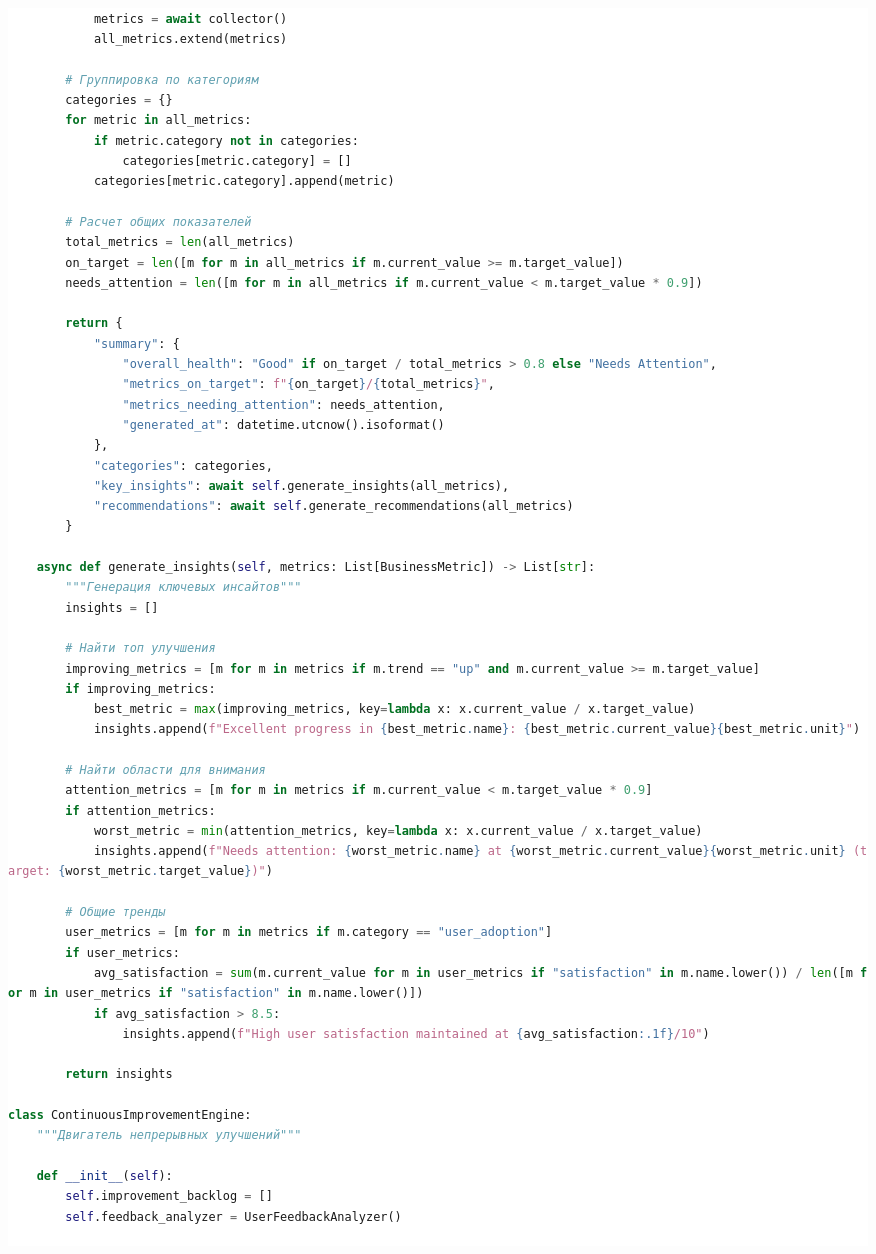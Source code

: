 ```python
            metrics = await collector()
            all_metrics.extend(metrics)
        
        # Группировка по категориям
        categories = {}
        for metric in all_metrics:
            if metric.category not in categories:
                categories[metric.category] = []
            categories[metric.category].append(metric)
        
        # Расчет общих показателей
        total_metrics = len(all_metrics)
        on_target = len([m for m in all_metrics if m.current_value >= m.target_value])
        needs_attention = len([m for m in all_metrics if m.current_value < m.target_value * 0.9])
        
        return {
            "summary": {
                "overall_health": "Good" if on_target / total_metrics > 0.8 else "Needs Attention",
                "metrics_on_target": f"{on_target}/{total_metrics}",
                "metrics_needing_attention": needs_attention,
                "generated_at": datetime.utcnow().isoformat()
            },
            "categories": categories,
            "key_insights": await self.generate_insights(all_metrics),
            "recommendations": await self.generate_recommendations(all_metrics)
        }
    
    async def generate_insights(self, metrics: List[BusinessMetric]) -> List[str]:
        """Генерация ключевых инсайтов"""
        insights = []
        
        # Найти топ улучшения
        improving_metrics = [m for m in metrics if m.trend == "up" and m.current_value >= m.target_value]
        if improving_metrics:
            best_metric = max(improving_metrics, key=lambda x: x.current_value / x.target_value)
            insights.append(f"Excellent progress in {best_metric.name}: {best_metric.current_value}{best_metric.unit}")
        
        # Найти области для внимания
        attention_metrics = [m for m in metrics if m.current_value < m.target_value * 0.9]
        if attention_metrics:
            worst_metric = min(attention_metrics, key=lambda x: x.current_value / x.target_value)
            insights.append(f"Needs attention: {worst_metric.name} at {worst_metric.current_value}{worst_metric.unit} (target: {worst_metric.target_value})")
        
        # Общие тренды
        user_metrics = [m for m in metrics if m.category == "user_adoption"]
        if user_metrics:
            avg_satisfaction = sum(m.current_value for m in user_metrics if "satisfaction" in m.name.lower()) / len([m for m in user_metrics if "satisfaction" in m.name.lower()])
            if avg_satisfaction > 8.5:
                insights.append(f"High user satisfaction maintained at {avg_satisfaction:.1f}/10")
        
        return insights

class ContinuousImprovementEngine:
    """Двигатель непрерывных улучшений"""
    
    def __init__(self):
        self.improvement_backlog = []
        self.feedback_analyzer = UserFeedbackAnalyzer()
    
```